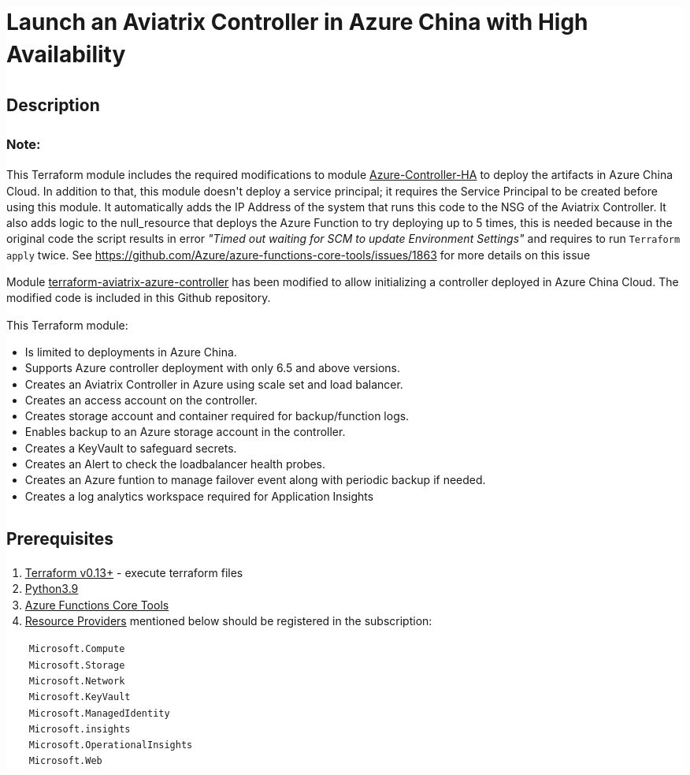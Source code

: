# Launch an Aviatrix Controller in Azure China with High Availability

## Description

### Note:

This Terraform module includes the required modifications to module [Azure-Controller-HA](https://github.com/AviatrixSystems/Azure_Controller_HA) to deploy the artifacts in Azure China Cloud. In addition to that, this module doesn't deploy a service principal; it requires the Service Principal to be created before using this module. It automatically adds the IP Address of the system that runs this code to the NSG of the Aviatrix Controller. It also adds logic to the null_resource that deploys the Azure Function to try deploying up to 5 times, this is needed because in the original code the script results in error *"Timed out waiting for SCM to update Environment Settings"* and requires to run `Terraform apply` twice. See <https://github.com/Azure/azure-functions-core-tools/issues/1863> for more details on this issue

Module [terraform-aviatrix-azure-controller](https://github.com/AviatrixSystems/terraform-aviatrix-azure-controller) has been modified to allow initializing a controller deployed in Azure China Cloud. The modified code is included in this Github repository.

This Terraform module:

- Is limited to deployments in Azure China.
- Supports Azure controller deployment with only 6.5 and above versions.
- Creates an Aviatrix Controller in Azure using scale set and load balancer.
- Creates an access account on the controller.
- Creates storage account and container required for backup/function logs.
- Enables backup to an Azure storage account in the controller.
- Creates a KeyVault to safeguard secrets. 
- Creates an Alert to check the loadbalancer health probes.
- Creates an Azure funtion to manage failover event along with periodic backup if needed.
- Creates a log analytics workspace required for Application Insights

## Prerequisites

1. [Terraform v0.13+](https://www.terraform.io/downloads.html) - execute terraform files
2. [Python3.9](https://www.python.org/downloads/)
3. [Azure Functions Core Tools](https://docs.microsoft.com/en-us/azure/azure-functions/functions-run-local?tabs=v4%2Cwindows%2Ccsharp%2Cportal%2Cbash)
4. [Resource Providers](https://docs.microsoft.com/en-us/azure/azure-resource-manager/management/resource-providers-and-types#register-resource-provider-1) mentioned below should be registered in the subscription:
  ``` shell
      Microsoft.Compute
      Microsoft.Storage
      Microsoft.Network
      Microsoft.KeyVault
      Microsoft.ManagedIdentity
      Microsoft.insights
      Microsoft.OperationalInsights
      Microsoft.Web
  ```
